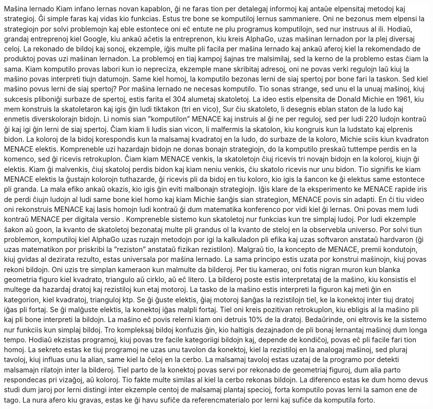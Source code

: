Maŝina lernado Kiam infano lernas novan kapablon, ĝi ne faras tion per detalegaj informoj kaj antaŭe elpensitaj metodoj kaj strategioj. Ĝi simple faras kaj vidas kio funkcias. Estus tre bone se komputiloj lernus sammaniere. Oni ne bezonus mem elpensi la strategiojn por solvi problemojn kaj eble estontece oni eĉ entute ne plu programus komputilojn, sed nur instruus al ili. Hodiaŭ, grandaj entreprenoj kiel Google, kiu ankaŭ aĉetis la entreprenon, kiu kreis AlphaGo, uzas maŝinan lernadon por la plej diversaj celoj. La rekonado de bildoj kaj sonoj, ekzemple, iĝis multe pli facila per maŝina lernado kaj ankaŭ aferoj kiel la rekomendado de produktoj povas uzi maŝinan lernadon. La problemoj en tiaj kampoj ŝajnas tre malsimilaj, sed la kerno de la problemo estas ĉiam la sama. Kiam komputilo provas labori kun io nepreciza, ekzemple mane skribitaj adresoj, oni ne povas verki regulojn laŭ kiuj la maŝino povas interpreti tiujn datumojn. Same kiel homoj, la komputilo bezonas lerni de siaj spertoj por bone fari la taskon. Sed kiel maŝino povus lerni de siaj spertoj? Por maŝina lernado ne necesas komputilo. Tio sonas strange, sed unu el la unuaj maŝinoj, kiuj sukcesis pliboniĝi surbaze de spertoj, estis farita el 304 alumetaj skatoletoj. La ideo estis elpensita de Donald Michie en 1961, kiu mem konstruis la skatoletaron kaj igis ĝin ludi tiktakon (tri en vico), Sur ĉiu skatoleto, li desegnis eblan staton de la ludo kaj enmetis diverskolorajn bidojn. Li nomis sian ”komputilon” MENACE kaj instruis al ĝi ne per reguloj, sed per ludi 220 ludojn kontraŭ ĝi kaj igi ĝin lerni de siaj spertoj. Ĉiam kiam li ludis sian vicon, li malfermis la skatolon, kiu kongruis kun la ludstato kaj elprenis bidon. La koloroj de la bidoj korespondis kun la malsamaj kvadratoj en la ludo, do surbaze de la koloro, Michie sciis kiun kvadraton MENACE elektis. Kompreneble uzi hazardajn bidojn ne donas bonajn strategiojn, do la komputilo preskaŭ tuttempe perdis en la komenco, sed ĝi ricevis retrokuplon. Ĉiam kiam MENACE venkis, la skatoletojn ĉiuj ricevis tri novajn bidojn en la koloroj, kiujn ĝi elektis. Kiam ĝi malvenkis, ĉiuj skatoloj perdis bidon kaj kiam neniu venkis, ĉiu skatolo ricevis nur unu bidon. Tio signifis ke kiam MENACE elektis la ĝustajn kolorojn tuthazarde, ĝi ricevis pli da bidoj en tiu koloro, kio igis la ŝancon ke ĝi elektus same estontece pli granda. La mala efiko ankaŭ okazis, kio igis ĝin eviti malbonajn strategiojn. Iĝis klare de la eksperimento ke MENACE rapide iris de perdi ĉiujn ludojn al ludi same bone kiel homo kaj kiam Michie ŝanĝis sian strategion, MENACE povis sin adapti. En ĉi tiu video oni rekonstruis MENACE kaj lasis homojn ludi kontraŭ ĝi dum matematika konferenco por vidi kiel ĝi lernas. Oni povas mem ludi kontraŭ MENACE per digitala versio . Kompreneble sistemo kun skatoletoj nur funkcias kun tre simplaj ludoj. Por ludi ekzemple ŝakon aŭ goon, la kvanto de skatoletoj bezonataj multe pli grandus ol la kvanto de steloj en la observebla universo. Por solvi tiun problemon, komputiloj kiel AlphaGo uzas ruzajn metodojn por igi la kalkuladon pli efika kaj uzas softvaron anstataŭ hardvaron (ĝi uzas matematikon por priskribi la ”reziston” anstataŭ fizikan rezistilon). Malgraŭ tio, la koncepto de MENACE, premii kondutojn, kiuj gvidas al dezirata rezulto, estas universala por maŝina lernado. La sama principo estis uzata por konstrui maŝinojn, kiuj povas rekoni bildojn. Oni uzis tre simplan kameraon kun malmulte da bilderoj. Per tiu kamerao, oni fotis nigran muron kun blanka geometria figuro kiel kvadrato, triangulo aŭ cirklo, aŭ eĉ litero. La bilderoj poste estis interpretataj de la maŝino, kiu konsistis el multege da hazardaj dratoj kaj rezistiloj kun etaj motoroj. La tasko de la maŝino estis interpreti la figuron kaj meti ĝin en kategorion, kiel kvadratoj, trianguloj ktp. Se ĝi ĝuste elektis, ĝiaj motoroj ŝanĝas la rezistilojn tiel, ke la konektoj inter tiuj dratoj iĝas pli fortaj. Se ĝi malĝuste elektis, la konektoj iĝas malpli fortaj. Tiel oni kreis pozitivan retrokuplon, kiu ebligis al la maŝino pli kaj pli bone interpreti la bildojn. La maŝino eĉ povis relerni kiam oni detruis 10% de la dratoj. Bedaŭrinde, oni eltrovis ke la sistemo nur funkciis kun simplaj bildoj. Tro kompleksaj bildoj konfuzis ĝin, kio haltigis dezajnadon de pli bonaj lernantaj maŝinoj dum longa tempo. Hodiaŭ ekzistas programoj, kiuj povas tre facile kategoriigi bildojn kaj, depende de kondiĉoj, povas eĉ pli facile fari tion homoj. La sekreto estas ke tiuj programoj ne uzas unu tavolon da konektoj, kiel la rezistiloj en la analogaj maŝinoj, sed pluraj tavoloj, kiuj influas unu la alian, same kiel la ĉeloj en la cerbo. La malsamaj tavoloj estas uzataj de la programo por detekti malsamajn rilatojn inter la bilderoj. Tiel parto de la konektoj povas servi por rekonado de geometriaj figuroj, dum alia parto respondecas pri vizaĝoj, aŭ koloroj. Tio fakte multe similas al kiel la cerbo rekonas bildojn. La diferenco estas ke dum homo devus studi dum jaroj por lerni distingi inter ekzemple centoj de malsamaj plantaj specioj, forta komputilo povas lerni la samon ene de tago. La nura afero kiu gravas, estas ke ĝi havu sufiĉe da referencmaterialo por lerni kaj sufiĉe da komputila forto.
